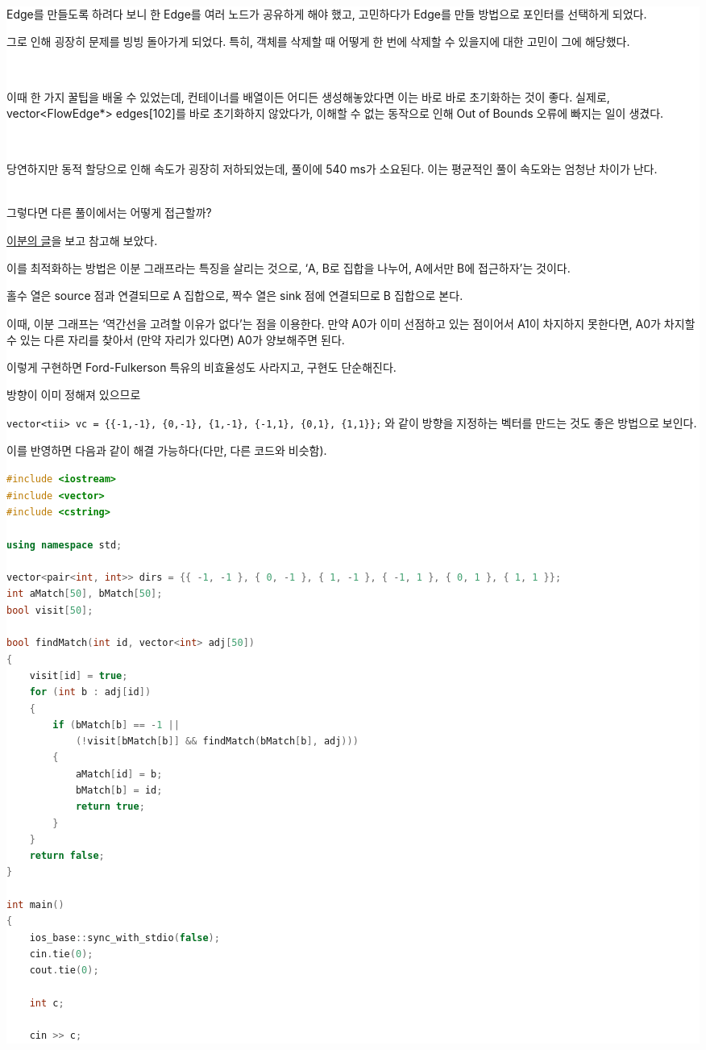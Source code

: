 Edge를 만들도록 하려다 보니 한 Edge를 여러 노드가 공유하게 해야 했고, 고민하다가 Edge를 만들 방법으로 포인터를 선택하게 되었다.

그로 인해 굉장히 문제를 빙빙 돌아가게 되었다. 특히, 객체를 삭제할 때 어떻게 한 번에 삭제할 수 있을지에 대한 고민이 그에 해당했다.

<br>

이때 한 가지 꿀팁을 배울 수 있었는데, 컨테이너를 배열이든 어디든 생성해놓았다면 이는 바로 바로 초기화하는 것이 좋다. 실제로, vector<FlowEdge\*> edges\[102\]를 바로 초기화하지 않았다가, 이해할 수 없는 동작으로 인해 Out of Bounds 오류에 빠지는 일이 생겼다.

<br>

당연하지만 동적 할당으로 인해 속도가 굉장히 저하되었는데, 풀이에 540 ms가 소요된다. 이는 평균적인 풀이 속도와는 엄청난 차이가 난다.  
<br>

그렇다면 다른 풀이에서는 어떻게 접근할까?

[이분의 글](https://jaeseo0519.tistory.com/126 "https://jaeseo0519.tistory.com/126")을 보고 참고해 보았다.

이를 최적화하는 방법은 이분 그래프라는 특징을 살리는 것으로, ‘A, B로 집합을 나누어, A에서만 B에 접근하자’는 것이다.

홀수 열은 source 점과 연결되므로 A 집합으로, 짝수 열은 sink 점에 연결되므로 B 집합으로 본다.

이때, 이분 그래프는 ‘역간선을 고려할 이유가 없다’는 점을 이용한다. 만약 A0가 이미 선점하고 있는 점이어서 A1이 차지하지 못한다면, A0가 차지할 수 있는 다른 자리를 찾아서 (만약 자리가 있다면) A0가 양보해주면 된다.

이렇게 구현하면 Ford-Fulkerson 특유의 비효율성도 사라지고, 구현도 단순해진다.

방향이 이미 정해져 있으므로

`vector<tii> vc = {{-1,-1}, {0,-1}, {1,-1}, {-1,1}, {0,1}, {1,1}};` 와 같이 방향을 지정하는 벡터를 만드는 것도 좋은 방법으로 보인다.

이를 반영하면 다음과 같이 해결 가능하다(다만, 다른 코드와 비슷함).

```cpp
#include <iostream>
#include <vector>
#include <cstring>

using namespace std;

vector<pair<int, int>> dirs = {{ -1, -1 }, { 0, -1 }, { 1, -1 }, { -1, 1 }, { 0, 1 }, { 1, 1 }};
int aMatch[50], bMatch[50];
bool visit[50];

bool findMatch(int id, vector<int> adj[50])
{
    visit[id] = true;
    for (int b : adj[id])
    {
        if (bMatch[b] == -1 ||
            (!visit[bMatch[b]] && findMatch(bMatch[b], adj)))
        {
            aMatch[id] = b;
            bMatch[b] = id;
            return true;
        }
    }
    return false;
}

int main()
{
    ios_base::sync_with_stdio(false);
    cin.tie(0);
    cout.tie(0);

    int c;

    cin >> c;
```